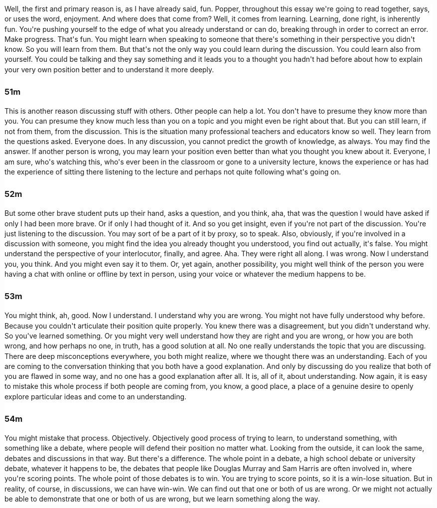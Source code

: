 Well, the first and primary reason is, as I have already said, fun. Popper, throughout this essay we're going to read together, says, or uses the word, enjoyment. And where does that come from? Well, it comes from learning. Learning, done right, is inherently fun. You're pushing yourself to the edge of what you already understand or can do, breaking through in order to correct an error. Make progress. That's fun. You might learn when speaking to someone that there's something in their perspective you didn't know. So you will learn from them. But that's not the only way you could learn during the discussion. You could learn also from yourself. You could be talking and they say something and it leads you to a thought you hadn't had before about how to explain your very own position better and to understand it more deeply.

### 51m

This is another reason discussing stuff with others. Other people can help a lot. You don't have to presume they know more than you. You can presume they know much less than you on a topic and you might even be right about that. But you can still learn, if not from them, from the discussion. This is the situation many professional teachers and educators know so well. They learn from the questions asked. Everyone does. In any discussion, you cannot predict the growth of knowledge, as always. You may find the answer. If another person is wrong, you may learn your position even better than what you thought you knew about it. Everyone, I am sure, who's watching this, who's ever been in the classroom or gone to a university lecture, knows the experience or has had the experience of sitting there listening to the lecture and perhaps not quite following what's going on.

### 52m

But some other brave student puts up their hand, asks a question, and you think, aha, that was the question I would have asked if only I had been more brave. Or if only I had thought of it. And so you get insight, even if you're not part of the discussion. You're just listening to the discussion. You may sort of be a part of it by proxy, so to speak. Also, obviously, if you're involved in a discussion with someone, you might find the idea you already thought you understood, you find out actually, it's false. You might understand the perspective of your interlocutor, finally, and agree. Aha. They were right all along. I was wrong. Now I understand you, you think. And you might even say it to them. Or, yet again, another possibility, you might well think of the person you were having a chat with online or offline by text in person, using your voice or whatever the medium happens to be.

### 53m

You might think, ah, good. Now I understand. I understand why you are wrong. You might not have fully understood why before. Because you couldn't articulate their position quite properly. You knew there was a disagreement, but you didn't understand why. So you've learned something. Or you might very well understand how they are right and you are wrong, or how you are both wrong, and how perhaps no one, in truth, has a good solution at all. No one really understands the topic that you are discussing. There are deep misconceptions everywhere, you both might realize, where we thought there was an understanding. Each of you are coming to the conversation thinking that you both have a good explanation. And only by discussing do you realize that both of you are flawed in some way, and no one has a good explanation after all. It is, all of it, about understanding. Now again, it is easy to mistake this whole process if both people are coming from, you know, a good place, a place of a genuine desire to openly explore particular ideas and come to an understanding.

### 54m

You might mistake that process. Objectively. Objectively good process of trying to learn, to understand something, with something like a debate, where people will defend their position no matter what. Looking from the outside, it can look the same, debates and discussions in that way. But there's a difference. The whole point in a debate, a high school debate or university debate, whatever it happens to be, the debates that people like Douglas Murray and Sam Harris are often involved in, where you're scoring points. The whole point of those debates is to win. You are trying to score points, so it is a win-lose situation. But in reality, of course, in discussions, we can have win-win. We can find out that one or both of us are wrong. Or we might not actually be able to demonstrate that one or both of us are wrong, but we learn something along the way.
